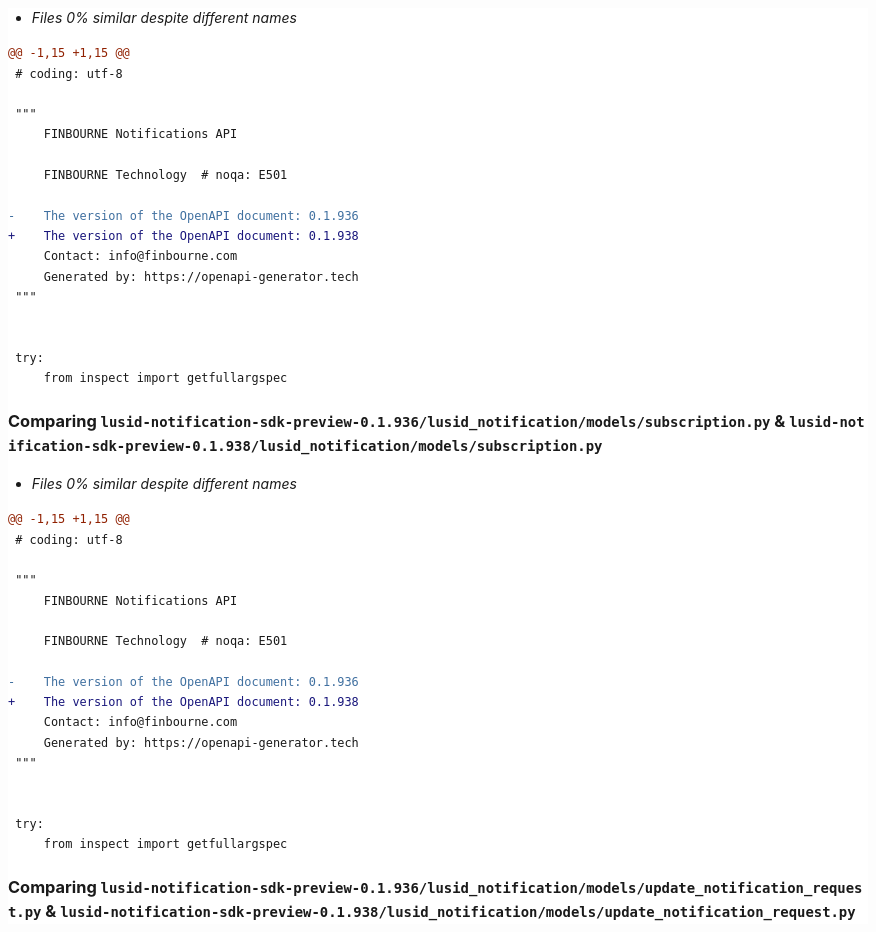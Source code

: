  * *Files 0% similar despite different names*

```diff
@@ -1,15 +1,15 @@
 # coding: utf-8
 
 """
     FINBOURNE Notifications API
 
     FINBOURNE Technology  # noqa: E501
 
-    The version of the OpenAPI document: 0.1.936
+    The version of the OpenAPI document: 0.1.938
     Contact: info@finbourne.com
     Generated by: https://openapi-generator.tech
 """
 
 
 try:
     from inspect import getfullargspec
```

### Comparing `lusid-notification-sdk-preview-0.1.936/lusid_notification/models/subscription.py` & `lusid-notification-sdk-preview-0.1.938/lusid_notification/models/subscription.py`

 * *Files 0% similar despite different names*

```diff
@@ -1,15 +1,15 @@
 # coding: utf-8
 
 """
     FINBOURNE Notifications API
 
     FINBOURNE Technology  # noqa: E501
 
-    The version of the OpenAPI document: 0.1.936
+    The version of the OpenAPI document: 0.1.938
     Contact: info@finbourne.com
     Generated by: https://openapi-generator.tech
 """
 
 
 try:
     from inspect import getfullargspec
```

### Comparing `lusid-notification-sdk-preview-0.1.936/lusid_notification/models/update_notification_request.py` & `lusid-notification-sdk-preview-0.1.938/lusid_notification/models/update_notification_request.py`
